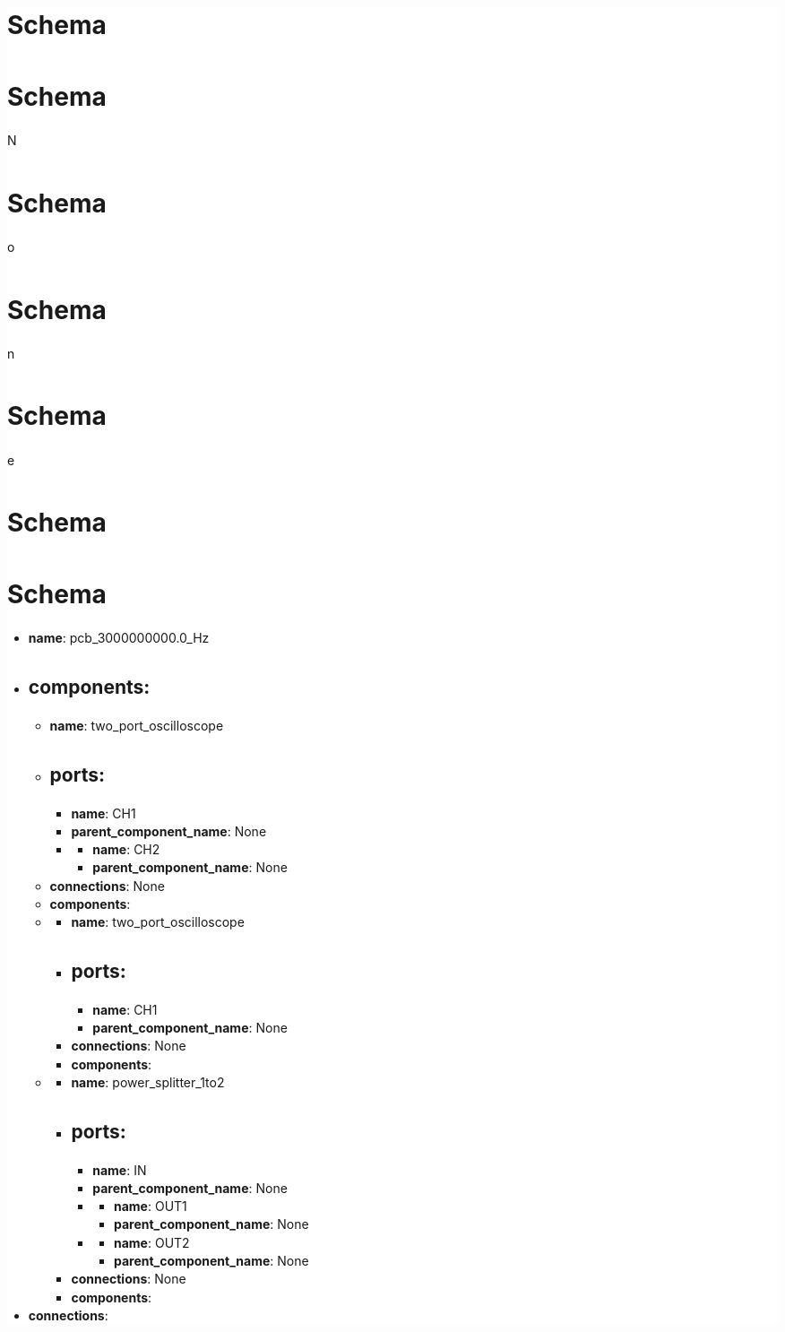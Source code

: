 # Schema 
 

 # Schema 
N

 # Schema 
o

 # Schema 
n

 # Schema 
e

 # Schema 



 # Schema 
- **name**: pcb_3000000000.0_Hz
- **components**:
  -
    - **name**: two_port_oscilloscope
    - **ports**:
      -
        - **name**: CH1
        - **parent_component_name**: None
      -
        - **name**: CH2
        - **parent_component_name**: None
    - **connections**: None
    - **components**:
  -
    - **name**: two_port_oscilloscope
    - **ports**:
      -
        - **name**: CH1
        - **parent_component_name**: None
    - **connections**: None
    - **components**:
  -
    - **name**: power_splitter_1to2
    - **ports**:
      -
        - **name**: IN
        - **parent_component_name**: None
      -
        - **name**: OUT1
        - **parent_component_name**: None
      -
        - **name**: OUT2
        - **parent_component_name**: None
    - **connections**: None
    - **components**:
- **connections**: